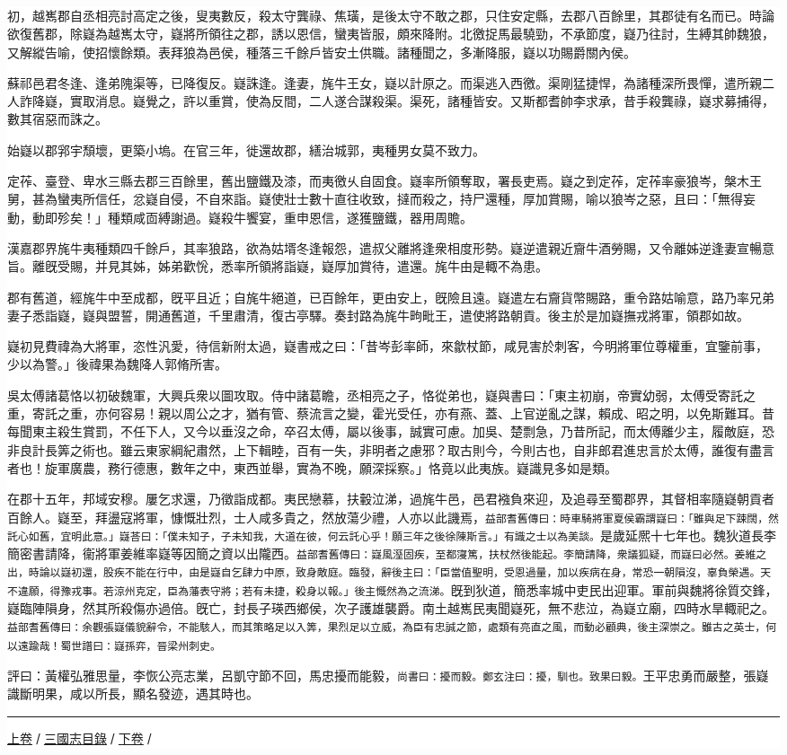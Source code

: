 初，越嶲郡自丞相亮討高定之後，叟夷數反，殺太守龔祿、焦璜，是後太守不敢之郡，只住安定縣，去郡八百餘里，其郡徒有名而已。時論欲復舊郡，除嶷為越嶲太守，嶷將所領往之郡，誘以恩信，蠻夷皆服，頗來降附。北徼捉馬最驍勁，不承節度，嶷乃往討，生縛其帥魏狼，又解縱告喻，使招懷餘類。表拜狼為邑侯，種落三千餘戶皆安土供職。諸種聞之，多漸降服，嶷以功賜爵關內侯。

蘇祁邑君冬逢、逢弟隗渠等，已降復反。嶷誅逢。逢妻，旄牛王女，嶷以計原之。而渠逃入西徼。渠剛猛捷悍，為諸種深所畏憚，遣所親二人詐降嶷，實取消息。嶷覺之，許以重賞，使為反間，二人遂合謀殺渠。渠死，諸種皆安。又斯都耆帥李求承，昔手殺龔祿，嶷求募捕得，數其宿惡而誅之。

始嶷以郡郛宇頹壞，更築小塢。在官三年，徙還故郡，繕治城郭，夷種男女莫不致力。

定莋、臺登、卑水三縣去郡三百餘里，舊出鹽鐵及漆，而夷徼乆自固食。嶷率所領奪取，署長吏焉。嶷之到定莋，定莋率豪狼岑，槃木王舅，甚為蠻夷所信任，忿嶷自侵，不自來詣。嶷使壯士數十直往收致，撻而殺之，持尸還種，厚加賞賜，喻以狼岑之惡，且曰：「無得妄動，動即殄矣！」種類咸靣縛謝過。嶷殺牛饗宴，重申恩信，遂獲鹽鐵，器用周贍。

漢嘉郡界旄牛夷種類四千餘戶，其率狼路，欲為姑壻冬逢報怨，遣叔父離將逢衆相度形勢。嶷逆遣親近齎牛酒勞賜，又令離姊逆逢妻宣暢意旨。離旣受賜，并見其姊，姊弟歡恱，悉率所領將詣嶷，嶷厚加賞待，遣還。旄牛由是輙不為患。

郡有舊道，經旄牛中至成都，旣平且近；自旄牛絕道，已百餘年，更由安上，旣險且遠。嶷遣左右齎貨幣賜路，重令路姑喻意，路乃率兄弟妻子悉詣嶷，嶷與盟誓，開通舊道，千里肅清，復古亭驛。奏封路為旄牛㽛毗王，遣使將路朝貢。後主於是加嶷撫戎將軍，領郡如故。

嶷初見費禕為大將軍，恣性汎愛，待信新附太過，嶷書戒之曰：「昔岑彭率師，來歙杖節，咸見害於刺客，今明將軍位尊權重，宜鑒前事，少以為警。」後禕果為魏降人郭脩所害。

吳太傅諸葛恪以初破魏軍，大興兵衆以圖攻取。侍中諸葛瞻，丞相亮之子，恪從弟也，嶷與書曰：「東主初崩，帝實幼弱，太傅受寄託之重，寄託之重，亦何容易！親以周公之才，猶有管、蔡流言之變，霍光受任，亦有燕、蓋、上官逆亂之謀，賴成、昭之明，以免斯難耳。昔每聞東主殺生賞罰，不任下人，又今以垂沒之命，卒召太傅，屬以後事，誠實可慮。加吳、楚剽急，乃昔所記，而太傅離少主，履敵庭，恐非良計長筭之術也。雖云東家綱紀肅然，上下輯睦，百有一失，非明者之慮邪？取古則今，今則古也，自非郎君進忠言於太傅，誰復有盡言者也！旋軍廣農，務行德惠，數年之中，東西並舉，實為不晚，願深採察。」恪竟以此夷族。嶷識見多如是類。

在郡十五年，邦域安穆。屢乞求還，乃徵詣成都。夷民戀慕，扶轂泣涕，過旄牛邑，邑君襁負來迎，及追尋至蜀郡界，其督相率隨嶷朝貢者百餘人。嶷至，拜盪寇將軍，慷慨壯烈，士人咸多貴之，然放蕩少禮，人亦以此譏焉，`益部耆舊傳曰：時車騎將軍夏侯霸謂嶷曰：「雖與足下踈闊，然託心如舊，宜明此意。」嶷荅曰：「僕未知子，子未知我，大道在彼，何云託心乎！願三年之後徐陳斯言。」有識之士以為美談。`是歲延熈十七年也。魏狄道長李簡密書請降，衞將軍姜維率嶷等因簡之資以出隴西。`益部耆舊傳曰：嶷風溼固疾，至都寖篤，扶杖然後能起。李簡請降，衆議狐疑，而嶷曰必然。姜維之出，時論以嶷初還，股疾不能在行中，由是嶷自乞肆力中原，致身敵庭。臨發，辭後主曰：「臣當值聖明，受恩過量，加以疾病在身，常恐一朝隕沒，辜負榮遇。天不違願，得豫戎事。若涼州克定，臣為藩表守將；若有未捷，殺身以報。」後主慨然為之流涕。`旣到狄道，簡悉率城中吏民出迎軍。軍前與魏將徐質交鋒，嶷臨陣隕身，然其所殺傷亦過倍。旣亡，封長子瑛西鄉侯，次子護雄襲爵。南土越嶲民夷聞嶷死，無不悲泣，為嶷立廟，四時水旱輙祀之。`益部耆舊傳曰：余觀張嶷儀貌辭令，不能駭人，而其策略足以入筭，果烈足以立威，為臣有忠誠之節，處類有亮直之風，而動必顧典，後主深崇之。雖古之英士，何以遠踰哉！蜀世譜曰：嶷孫弈，晉梁州刺史。`

評曰：黃權弘雅思量，李恢公亮志業，呂凱守節不回，馬忠擾而能毅，`尚書曰：擾而毅。鄭玄注曰：擾，馴也。致果曰毅。`王平忠勇而嚴整，張嶷識斷明果，咸以所長，顯名發迹，遇其時也。

* * *

[上卷](042.md) / [三國志目錄](a04.md) / [下卷](044.md) /			  

    